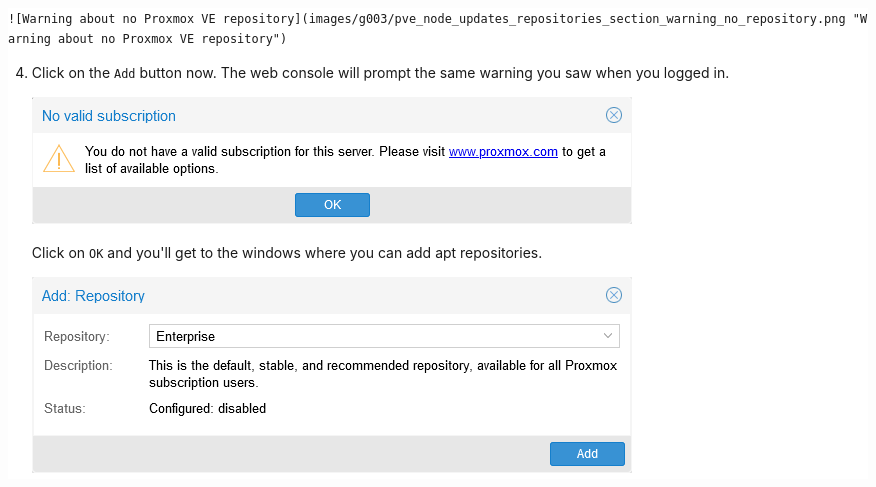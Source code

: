     ![Warning about no Proxmox VE repository](images/g003/pve_node_updates_repositories_section_warning_no_repository.png "Warning about no Proxmox VE repository")

4. Click on the `Add` button now. The web console will prompt the same warning you saw when you logged in.

    ![No valid subscription warning](images/g003/pve_node_updates_repositories_section_warning_no_subscription.png "No valid subscription warning")

    Click on `OK` and you'll get to the windows where you can add apt repositories.

    ![Add apt repositories window](images/g003/pve_node_updates_repositories_section_add_repository_window.png "Add apt repositories window")
